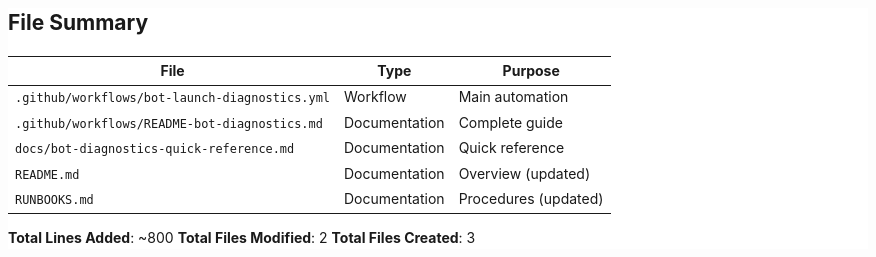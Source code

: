 ## File Summary

| File | Type | Purpose |
|------|------|---------|
| `.github/workflows/bot-launch-diagnostics.yml` | Workflow | Main automation |
| `.github/workflows/README-bot-diagnostics.md` | Documentation | Complete guide |
| `docs/bot-diagnostics-quick-reference.md` | Documentation | Quick reference |
| `README.md` | Documentation | Overview (updated) |
| `RUNBOOKS.md` | Documentation | Procedures (updated) |

**Total Lines Added**: ~800
**Total Files Modified**: 2
**Total Files Created**: 3
